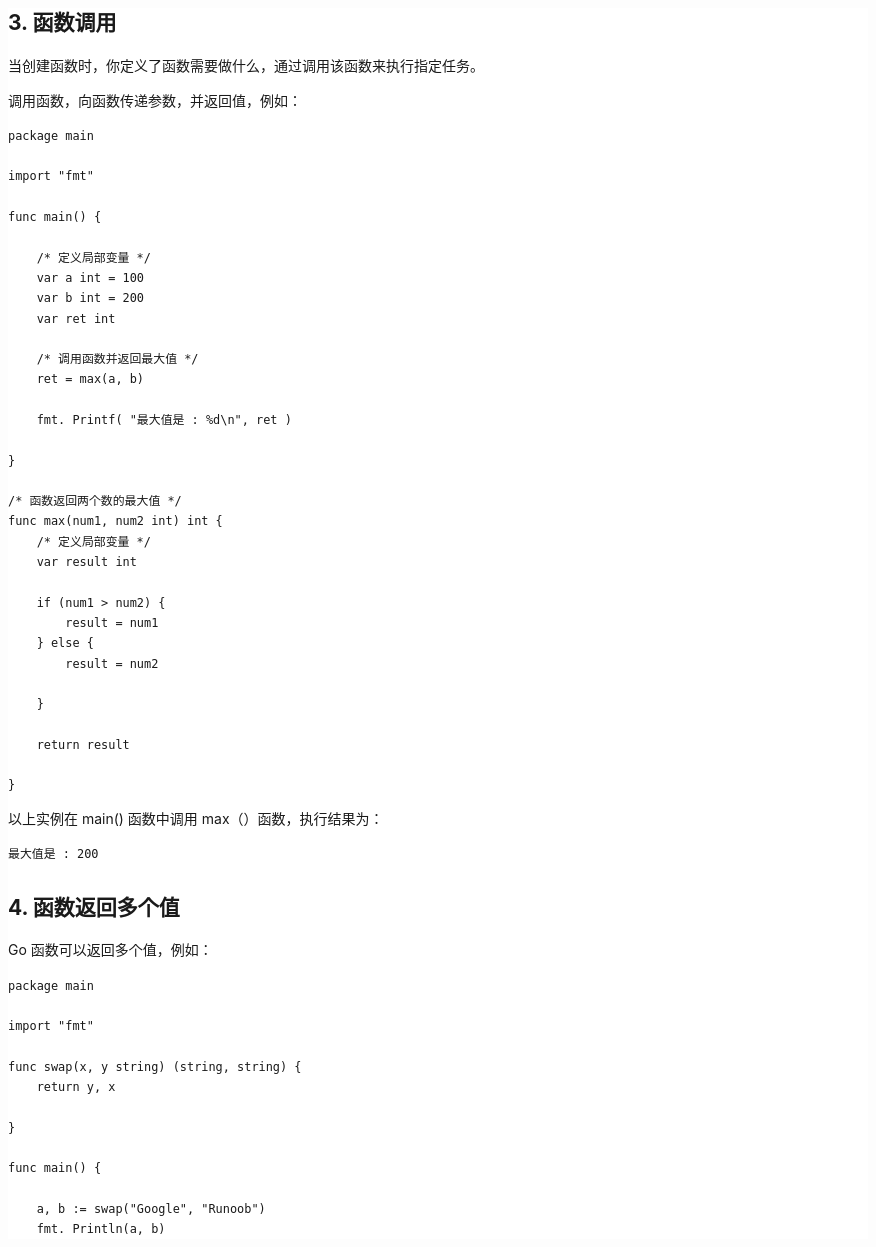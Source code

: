 ## 3. 函数调用

当创建函数时，你定义了函数需要做什么，通过调用该函数来执行指定任务。

调用函数，向函数传递参数，并返回值，例如：

```golang
package main

import "fmt"

func main() {

    /* 定义局部变量 */
    var a int = 100
    var b int = 200
    var ret int

    /* 调用函数并返回最大值 */
    ret = max(a, b)

    fmt. Printf( "最大值是 : %d\n", ret )

}

/* 函数返回两个数的最大值 */
func max(num1, num2 int) int {
    /* 定义局部变量 */
    var result int

    if (num1 > num2) {
        result = num1
    } else {
        result = num2

    }

    return result

}
```

以上实例在 main() 函数中调用 max（）函数，执行结果为：

```
最大值是 : 200
```

## 4. 函数返回多个值

Go 函数可以返回多个值，例如：

```golang
package main

import "fmt"

func swap(x, y string) (string, string) {
    return y, x

}

func main() {

    a, b := swap("Google", "Runoob")
    fmt. Println(a, b)
```